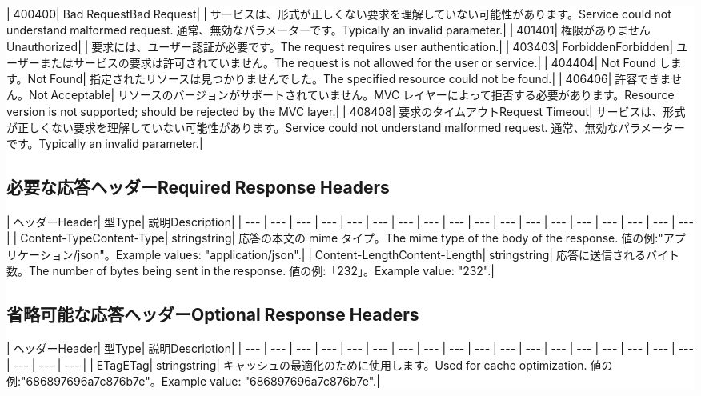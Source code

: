 | <span data-ttu-id="6e8a7-286">400</span><span class="sxs-lookup"><span data-stu-id="6e8a7-286">400</span></span>| <span data-ttu-id="6e8a7-287">Bad Request</span><span class="sxs-lookup"><span data-stu-id="6e8a7-287">Bad Request</span></span>| | <span data-ttu-id="6e8a7-288">サービスは、形式が正しくない要求を理解していない可能性があります。</span><span class="sxs-lookup"><span data-stu-id="6e8a7-288">Service could not understand malformed request.</span></span> <span data-ttu-id="6e8a7-289">通常、無効なパラメーターです。</span><span class="sxs-lookup"><span data-stu-id="6e8a7-289">Typically an invalid parameter.</span></span>|
| <span data-ttu-id="6e8a7-290">401</span><span class="sxs-lookup"><span data-stu-id="6e8a7-290">401</span></span>| <span data-ttu-id="6e8a7-291">権限がありません</span><span class="sxs-lookup"><span data-stu-id="6e8a7-291">Unauthorized</span></span>| | <span data-ttu-id="6e8a7-292">要求には、ユーザー認証が必要です。</span><span class="sxs-lookup"><span data-stu-id="6e8a7-292">The request requires user authentication.</span></span>|
| <span data-ttu-id="6e8a7-293">403</span><span class="sxs-lookup"><span data-stu-id="6e8a7-293">403</span></span>| <span data-ttu-id="6e8a7-294">Forbidden</span><span class="sxs-lookup"><span data-stu-id="6e8a7-294">Forbidden</span></span>| <span data-ttu-id="6e8a7-295">ユーザーまたはサービスの要求は許可されていません。</span><span class="sxs-lookup"><span data-stu-id="6e8a7-295">The request is not allowed for the user or service.</span></span>|
| <span data-ttu-id="6e8a7-296">404</span><span class="sxs-lookup"><span data-stu-id="6e8a7-296">404</span></span>| <span data-ttu-id="6e8a7-297">Not Found します。</span><span class="sxs-lookup"><span data-stu-id="6e8a7-297">Not Found</span></span>| <span data-ttu-id="6e8a7-298">指定されたリソースは見つかりませんでした。</span><span class="sxs-lookup"><span data-stu-id="6e8a7-298">The specified resource could not be found.</span></span>|
| <span data-ttu-id="6e8a7-299">406</span><span class="sxs-lookup"><span data-stu-id="6e8a7-299">406</span></span>| <span data-ttu-id="6e8a7-300">許容できません。</span><span class="sxs-lookup"><span data-stu-id="6e8a7-300">Not Acceptable</span></span>| <span data-ttu-id="6e8a7-301">リソースのバージョンがサポートされていません。MVC レイヤーによって拒否する必要があります。</span><span class="sxs-lookup"><span data-stu-id="6e8a7-301">Resource version is not supported; should be rejected by the MVC layer.</span></span>|
| <span data-ttu-id="6e8a7-302">408</span><span class="sxs-lookup"><span data-stu-id="6e8a7-302">408</span></span>| <span data-ttu-id="6e8a7-303">要求のタイムアウト</span><span class="sxs-lookup"><span data-stu-id="6e8a7-303">Request Timeout</span></span>| <span data-ttu-id="6e8a7-304">サービスは、形式が正しくない要求を理解していない可能性があります。</span><span class="sxs-lookup"><span data-stu-id="6e8a7-304">Service could not understand malformed request.</span></span> <span data-ttu-id="6e8a7-305">通常、無効なパラメーターです。</span><span class="sxs-lookup"><span data-stu-id="6e8a7-305">Typically an invalid parameter.</span></span>|

<a id="ID4E1HAC"></a>


## <a name="required-response-headers"></a><span data-ttu-id="6e8a7-306">必要な応答ヘッダー</span><span class="sxs-lookup"><span data-stu-id="6e8a7-306">Required Response Headers</span></span>

| <span data-ttu-id="6e8a7-307">ヘッダー</span><span class="sxs-lookup"><span data-stu-id="6e8a7-307">Header</span></span>| <span data-ttu-id="6e8a7-308">型</span><span class="sxs-lookup"><span data-stu-id="6e8a7-308">Type</span></span>| <span data-ttu-id="6e8a7-309">説明</span><span class="sxs-lookup"><span data-stu-id="6e8a7-309">Description</span></span>|
| --- | --- | --- | --- | --- | --- | --- | --- | --- | --- | --- | --- | --- | --- | --- | --- | --- | --- |
| <span data-ttu-id="6e8a7-310">Content-Type</span><span class="sxs-lookup"><span data-stu-id="6e8a7-310">Content-Type</span></span>| <span data-ttu-id="6e8a7-311">string</span><span class="sxs-lookup"><span data-stu-id="6e8a7-311">string</span></span>| <span data-ttu-id="6e8a7-312">応答の本文の mime タイプ。</span><span class="sxs-lookup"><span data-stu-id="6e8a7-312">The mime type of the body of the response.</span></span> <span data-ttu-id="6e8a7-313">値の例:"アプリケーション/json"。</span><span class="sxs-lookup"><span data-stu-id="6e8a7-313">Example values: "application/json".</span></span>|
| <span data-ttu-id="6e8a7-314">Content-Length</span><span class="sxs-lookup"><span data-stu-id="6e8a7-314">Content-Length</span></span>| <span data-ttu-id="6e8a7-315">string</span><span class="sxs-lookup"><span data-stu-id="6e8a7-315">string</span></span>| <span data-ttu-id="6e8a7-316">応答に送信されるバイト数。</span><span class="sxs-lookup"><span data-stu-id="6e8a7-316">The number of bytes being sent in the response.</span></span> <span data-ttu-id="6e8a7-317">値の例:「232」。</span><span class="sxs-lookup"><span data-stu-id="6e8a7-317">Example value: "232".</span></span>|

<a id="ID4EDJAC"></a>


## <a name="optional-response-headers"></a><span data-ttu-id="6e8a7-318">省略可能な応答ヘッダー</span><span class="sxs-lookup"><span data-stu-id="6e8a7-318">Optional Response Headers</span></span>

| <span data-ttu-id="6e8a7-319">ヘッダー</span><span class="sxs-lookup"><span data-stu-id="6e8a7-319">Header</span></span>| <span data-ttu-id="6e8a7-320">型</span><span class="sxs-lookup"><span data-stu-id="6e8a7-320">Type</span></span>| <span data-ttu-id="6e8a7-321">説明</span><span class="sxs-lookup"><span data-stu-id="6e8a7-321">Description</span></span>|
| --- | --- | --- | --- | --- | --- | --- | --- | --- | --- | --- | --- | --- | --- | --- | --- | --- | --- | --- | --- | --- |
| <span data-ttu-id="6e8a7-322">ETag</span><span class="sxs-lookup"><span data-stu-id="6e8a7-322">ETag</span></span>| <span data-ttu-id="6e8a7-323">string</span><span class="sxs-lookup"><span data-stu-id="6e8a7-323">string</span></span>| <span data-ttu-id="6e8a7-324">キャッシュの最適化のために使用します。</span><span class="sxs-lookup"><span data-stu-id="6e8a7-324">Used for cache optimization.</span></span> <span data-ttu-id="6e8a7-325">値の例:"686897696a7c876b7e"。</span><span class="sxs-lookup"><span data-stu-id="6e8a7-325">Example value: "686897696a7c876b7e".</span></span>|
